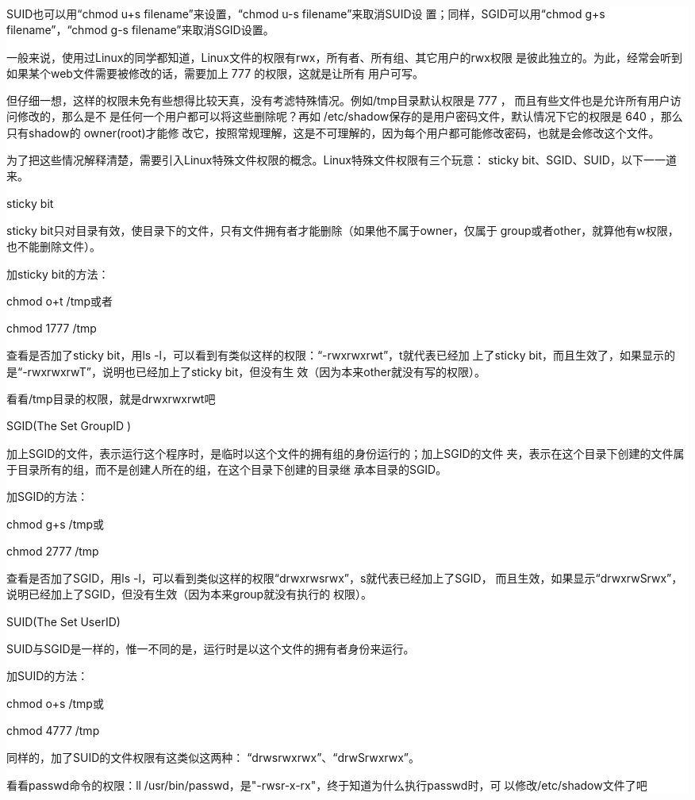 SUID也可以用“chmod u+s filename”来设置，“chmod u-s filename”来取消SUID设
置；同样，SGID可以用“chmod g+s filename”，“chmod g-s filename”来取消SGID设置。

一般来说，使用过Linux的同学都知道，Linux文件的权限有rwx，所有者、所有组、其它用户的rwx权限
是彼此独立的。为此，经常会听到如果某个web文件需要被修改的话，需要加上 777 的权限，这就是让所有
用户可写。

但仔细一想，这样的权限未免有些想得比较天真，没有考滤特殊情况。例如/tmp目录默认权限是 777 ，
而且有些文件也是允许所有用户访问修改的，那么是不 是任何一个用户都可以将这些删除呢？再如
/etc/shadow保存的是用户密码文件，默认情况下它的权限是 640 ，那么只有shadow的 owner(root)才能修
改它，按照常规理解，这是不可理解的，因为每个用户都可能修改密码，也就是会修改这个文件。

为了把这些情况解释清楚，需要引入Linux特殊文件权限的概念。Linux特殊文件权限有三个玩意：
sticky bit、SGID、SUID，以下一一道来。

sticky bit

sticky bit只对目录有效，使目录下的文件，只有文件拥有者才能删除（如果他不属于owner，仅属于
group或者other，就算他有w权限，也不能删除文件）。

加sticky bit的方法：

chmod o+t /tmp或者


chmod 1777 /tmp

查看是否加了sticky bit，用ls -l，可以看到有类似这样的权限：“-rwxrwxrwt”，t就代表已经加
上了sticky bit，而且生效了，如果显示的是“-rwxrwxrwT”，说明也已经加上了sticky bit，但没有生
效（因为本来other就没有写的权限）。

看看/tmp目录的权限，就是drwxrwxrwt吧

SGID(The Set GroupID )

加上SGID的文件，表示运行这个程序时，是临时以这个文件的拥有组的身份运行的；加上SGID的文件
夹，表示在这个目录下创建的文件属于目录所有的组，而不是创建人所在的组，在这个目录下创建的目录继
承本目录的SGID。

加SGID的方法：

chmod g+s /tmp或

chmod 2777 /tmp

查看是否加了SGID，用ls -l，可以看到类似这样的权限“drwxrwsrwx”，s就代表已经加上了SGID，
而且生效，如果显示“drwxrwSrwx”，说明已经加上了SGID，但没有生效（因为本来group就没有执行的
权限）。

SUID(The Set UserID)

SUID与SGID是一样的，惟一不同的是，运行时是以这个文件的拥有者身份来运行。

加SUID的方法：

chmod o+s /tmp或

chmod 4777 /tmp

同样的，加了SUID的文件权限有这类似这两种： “drwsrwxrwx”、“drwSrwxrwx”。

看看passwd命令的权限：ll /usr/bin/passwd，是"-rwsr-x-rx"，终于知道为什么执行passwd时，可
以修改/etc/shadow文件了吧
